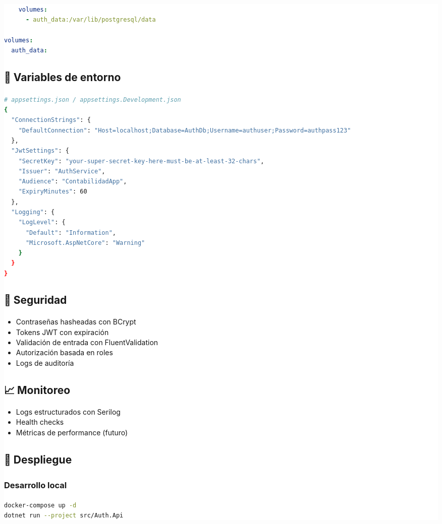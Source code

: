 ```yaml
    volumes:
      - auth_data:/var/lib/postgresql/data

volumes:
  auth_data:
```

## 📝 Variables de entorno

```bash
# appsettings.json / appsettings.Development.json
{
  "ConnectionStrings": {
    "DefaultConnection": "Host=localhost;Database=AuthDb;Username=authuser;Password=authpass123"
  },
  "JwtSettings": {
    "SecretKey": "your-super-secret-key-here-must-be-at-least-32-chars",
    "Issuer": "AuthService",
    "Audience": "ContabilidadApp",
    "ExpiryMinutes": 60
  },
  "Logging": {
    "LogLevel": {
      "Default": "Information",
      "Microsoft.AspNetCore": "Warning"
    }
  }
}
```

## 🔐 Seguridad

- Contraseñas hasheadas con BCrypt
- Tokens JWT con expiración
- Validación de entrada con FluentValidation
- Autorización basada en roles
- Logs de auditoría

## 📈 Monitoreo

- Logs estructurados con Serilog
- Health checks
- Métricas de performance (futuro)

## 🚀 Despliegue

### Desarrollo local

```bash
docker-compose up -d
dotnet run --project src/Auth.Api
```
